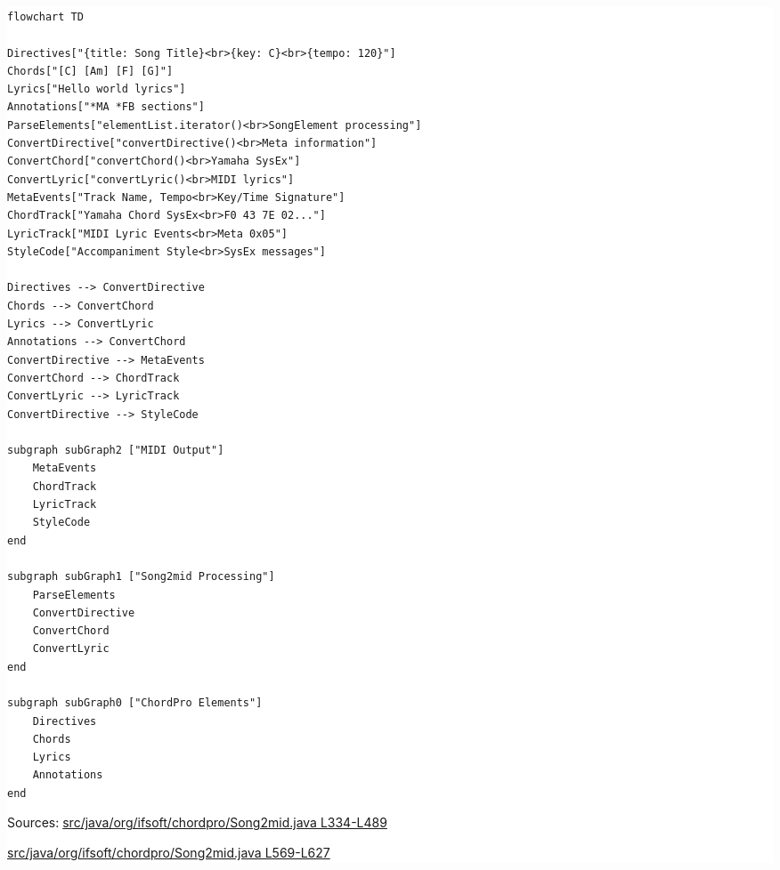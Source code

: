 ```mermaid
flowchart TD

Directives["{title: Song Title}<br>{key: C}<br>{tempo: 120}"]
Chords["[C] [Am] [F] [G]"]
Lyrics["Hello world lyrics"]
Annotations["*MA *FB sections"]
ParseElements["elementList.iterator()<br>SongElement processing"]
ConvertDirective["convertDirective()<br>Meta information"]
ConvertChord["convertChord()<br>Yamaha SysEx"]
ConvertLyric["convertLyric()<br>MIDI lyrics"]
MetaEvents["Track Name, Tempo<br>Key/Time Signature"]
ChordTrack["Yamaha Chord SysEx<br>F0 43 7E 02..."]
LyricTrack["MIDI Lyric Events<br>Meta 0x05"]
StyleCode["Accompaniment Style<br>SysEx messages"]

Directives --> ConvertDirective
Chords --> ConvertChord
Lyrics --> ConvertLyric
Annotations --> ConvertChord
ConvertDirective --> MetaEvents
ConvertChord --> ChordTrack
ConvertLyric --> LyricTrack
ConvertDirective --> StyleCode

subgraph subGraph2 ["MIDI Output"]
    MetaEvents
    ChordTrack
    LyricTrack
    StyleCode
end

subgraph subGraph1 ["Song2mid Processing"]
    ParseElements
    ConvertDirective
    ConvertChord
    ConvertLyric
end

subgraph subGraph0 ["ChordPro Elements"]
    Directives
    Chords
    Lyrics
    Annotations
end
```

Sources: [src/java/org/ifsoft/chordpro/Song2mid.java L334-L489](https://github.com/igniterealtime/openfire-orinayo-plugin/blob/932fc61c/src/java/org/ifsoft/chordpro/Song2mid.java#L334-L489)

 [src/java/org/ifsoft/chordpro/Song2mid.java L569-L627](https://github.com/igniterealtime/openfire-orinayo-plugin/blob/932fc61c/src/java/org/ifsoft/chordpro/Song2mid.java#L569-L627)
